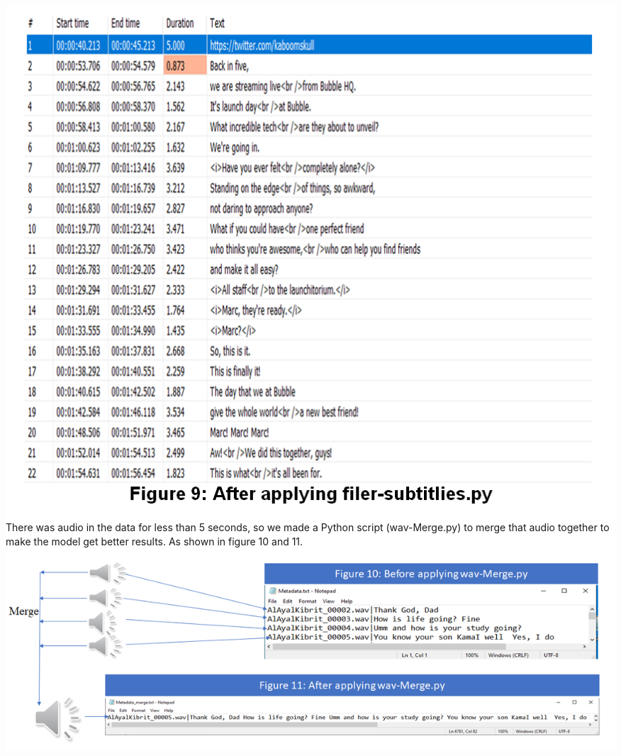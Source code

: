 ![After Applying filer-subtitlies.py](./imgs_GP/AfterApplyingfiler-subtitlies.py.png)

There was audio in the data for less than 5 seconds, so we made a Python script (wav-Merge.py) to merge that audio together to make the model get better results. As shown in figure 10 and 11.
![Wav-Merge](./imgs_GP/Wav-Merge.png)
